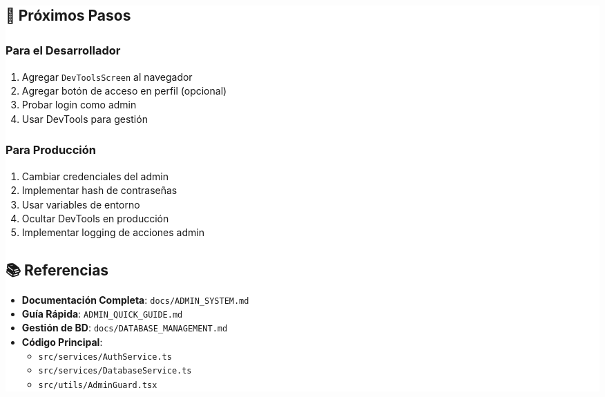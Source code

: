 ## 🎉 Próximos Pasos

### Para el Desarrollador

1. Agregar `DevToolsScreen` al navegador
2. Agregar botón de acceso en perfil (opcional)
3. Probar login como admin
4. Usar DevTools para gestión

### Para Producción

1. Cambiar credenciales del admin
2. Implementar hash de contraseñas
3. Usar variables de entorno
4. Ocultar DevTools en producción
5. Implementar logging de acciones admin

## 📚 Referencias

- **Documentación Completa**: `docs/ADMIN_SYSTEM.md`
- **Guía Rápida**: `ADMIN_QUICK_GUIDE.md`
- **Gestión de BD**: `docs/DATABASE_MANAGEMENT.md`
- **Código Principal**: 
  - `src/services/AuthService.ts`
  - `src/services/DatabaseService.ts`
  - `src/utils/AdminGuard.tsx`

